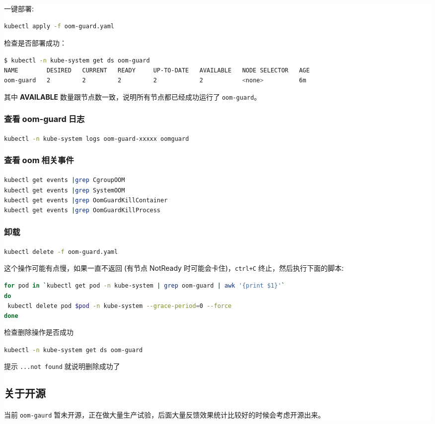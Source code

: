 一键部署:

```bash
kubectl apply -f oom-guard.yaml
```

检查是否部署成功：

```bash
$ kubectl -n kube-system get ds oom-guard
NAME        DESIRED   CURRENT   READY     UP-TO-DATE   AVAILABLE   NODE SELECTOR   AGE
oom-guard   2         2         2         2            2           <none>          6m
```

其中 **AVAILABLE** 数量跟节点数一致，说明所有节点都已经成功运行了 `oom-guard`。

### 查看 oom-guard 日志

```bash
kubectl -n kube-system logs oom-guard-xxxxx oomguard
```

### 查看 oom 相关事件

```bash
kubectl get events |grep CgroupOOM
kubectl get events |grep SystemOOM
kubectl get events |grep OomGuardKillContainer
kubectl get events |grep OomGuardKillProcess
```

### 卸载

```bash
kubectl delete -f oom-guard.yaml
```

这个操作可能有点慢，如果一直不返回 \(有节点 NotReady 时可能会卡住\)，`ctrl+C` 终止，然后执行下面的脚本:

```bash
for pod in `kubectl get pod -n kube-system | grep oom-guard | awk '{print $1}'`
do
 kubectl delete pod $pod -n kube-system --grace-period=0 --force
done
```

检查删除操作是否成功

```bash
kubectl -n kube-system get ds oom-guard
```

提示 `...not found` 就说明删除成功了

## 关于开源

当前 `oom-gaurd` 暂未开源，正在做大量生产试验，后面大量反馈效果统计比较好的时候会考虑开源出来。


